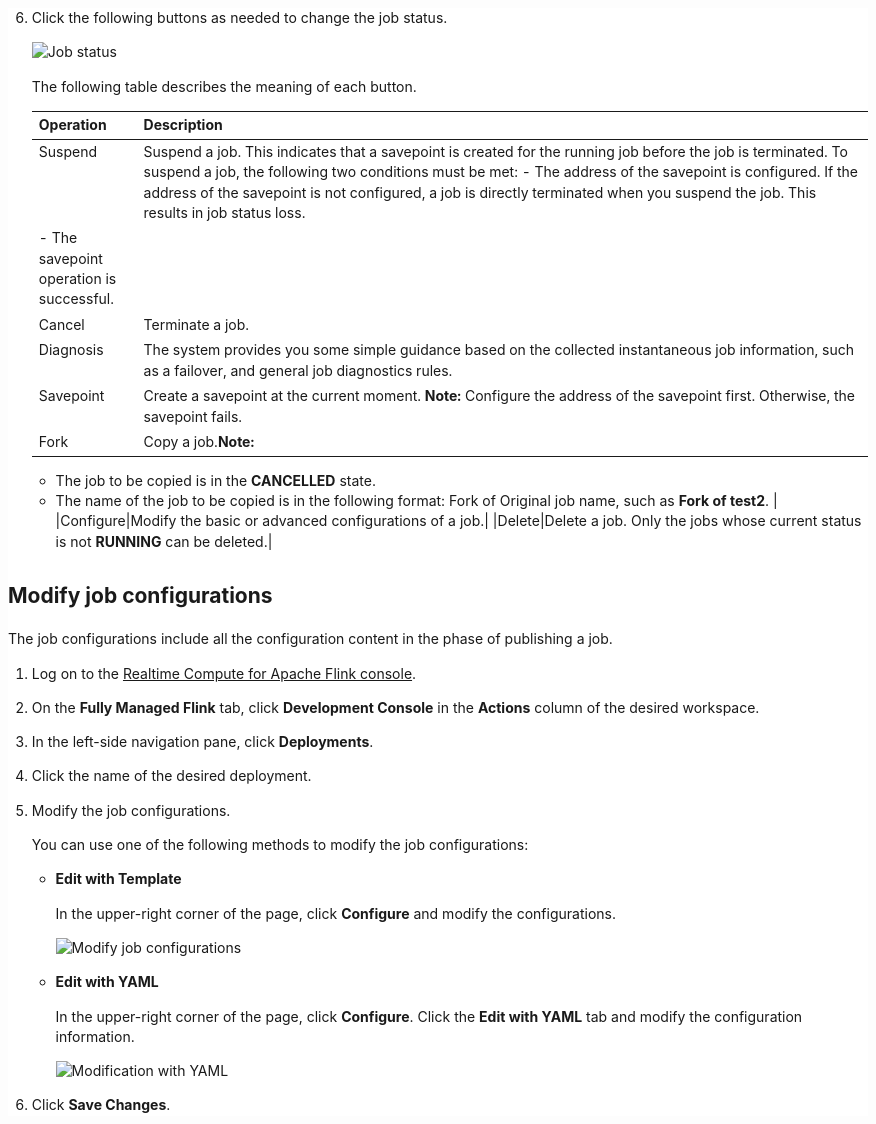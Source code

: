 6.  Click the following buttons as needed to change the job status.

    ![Job status](https://static-aliyun-doc.oss-accelerate.aliyuncs.com/assets/img/en-US/9345434161/p134339.png)

    The following table describes the meaning of each button.

    |Operation|Description|
    |---------|-----------|
    |Suspend|Suspend a job. This indicates that a savepoint is created for the running job before the job is terminated. To suspend a job, the following two conditions must be met:    -   The address of the savepoint is configured. If the address of the savepoint is not configured, a job is directly terminated when you suspend the job. This results in job status loss.
    -   The savepoint operation is successful. |
    |Cancel|Terminate a job.|
    |Diagnosis|The system provides you some simple guidance based on the collected instantaneous job information, such as a failover, and general job diagnostics rules.|
    |Savepoint|Create a savepoint at the current moment. **Note:** Configure the address of the savepoint first. Otherwise, the savepoint fails. |
    |Fork|Copy a job.**Note:**

    -   The job to be copied is in the **CANCELLED** state.
    -   The name of the job to be copied is in the following format: Fork of Original job name, such as **Fork of test2**. |
    |Configure|Modify the basic or advanced configurations of a job.|
    |Delete|Delete a job. Only the jobs whose current status is not **RUNNING** can be deleted.|


## Modify job configurations

The job configurations include all the configuration content in the phase of publishing a job.

1.  Log on to the [Realtime Compute for Apache Flink console](https://realtime-compute.console.aliyun.com/regions/cn-shanghai).

2.  On the **Fully Managed Flink** tab, click **Development Console** in the **Actions** column of the desired workspace.

3.  In the left-side navigation pane, click **Deployments**.

4.  Click the name of the desired deployment.

5.  Modify the job configurations.

    You can use one of the following methods to modify the job configurations:

    -   **Edit with Template**

        In the upper-right corner of the page, click **Configure** and modify the configurations.

        ![Modify job configurations](https://static-aliyun-doc.oss-accelerate.aliyuncs.com/assets/img/en-US/9345434161/p134099.png)

    -   **Edit with YAML**

        In the upper-right corner of the page, click **Configure**. Click the **Edit with YAML** tab and modify the configuration information.

        ![Modification with YAML](https://static-aliyun-doc.oss-accelerate.aliyuncs.com/assets/img/en-US/9345434161/p134100.png)

6.  Click **Save Changes**.


